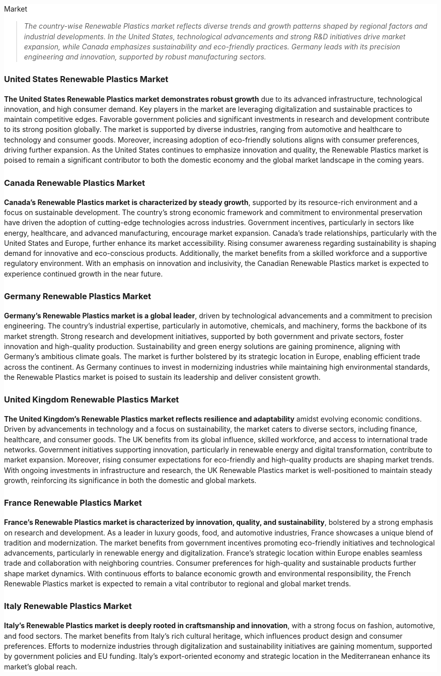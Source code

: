 Market<br /></span></h1><blockquote><p><em><span class="">The country-wise Renewable Plastics market reflects diverse trends and growth patterns shaped by regional factors and industrial developments. In the United States, technological advancements and strong R&amp;D initiatives drive market expansion, while Canada emphasizes sustainability and eco-friendly practices. Germany leads with its precision engineering and innovation, supported by robust manufacturing sectors.</span></em></p></blockquote><h3><strong>United States Renewable Plastics Market</strong></h3><p><strong>The United States Renewable Plastics market demonstrates robust growth</strong> due to its advanced infrastructure, technological innovation, and high consumer demand. Key players in the market are leveraging digitalization and sustainable practices to maintain competitive edges. Favorable government policies and significant investments in research and development contribute to its strong position globally. The market is supported by diverse industries, ranging from automotive and healthcare to technology and consumer goods. Moreover, increasing adoption of eco-friendly solutions aligns with consumer preferences, driving further expansion. As the United States continues to emphasize innovation and quality, the Renewable Plastics market is poised to remain a significant contributor to both the domestic economy and the global market landscape in the coming years.</p><h3><strong>Canada Renewable Plastics Market</strong></h3><p><strong>Canada&rsquo;s Renewable Plastics market is characterized by steady growth</strong>, supported by its resource-rich environment and a focus on sustainable development. The country&rsquo;s strong economic framework and commitment to environmental preservation have driven the adoption of cutting-edge technologies across industries. Government incentives, particularly in sectors like energy, healthcare, and advanced manufacturing, encourage market expansion. Canada&rsquo;s trade relationships, particularly with the United States and Europe, further enhance its market accessibility. Rising consumer awareness regarding sustainability is shaping demand for innovative and eco-conscious products. Additionally, the market benefits from a skilled workforce and a supportive regulatory environment. With an emphasis on innovation and inclusivity, the Canadian Renewable Plastics market is expected to experience continued growth in the near future.</p><h3><strong>Germany Renewable Plastics Market</strong></h3><p><strong>Germany&rsquo;s Renewable Plastics market is a global leader</strong>, driven by technological advancements and a commitment to precision engineering. The country&rsquo;s industrial expertise, particularly in automotive, chemicals, and machinery, forms the backbone of its market strength. Strong research and development initiatives, supported by both government and private sectors, foster innovation and high-quality production. Sustainability and green energy solutions are gaining prominence, aligning with Germany&rsquo;s ambitious climate goals. The market is further bolstered by its strategic location in Europe, enabling efficient trade across the continent. As Germany continues to invest in modernizing industries while maintaining high environmental standards, the Renewable Plastics market is poised to sustain its leadership and deliver consistent growth.</p><h3><strong>United Kingdom Renewable Plastics Market</strong></h3><p><strong>The United Kingdom&rsquo;s Renewable Plastics market reflects resilience and adaptability</strong> amidst evolving economic conditions. Driven by advancements in technology and a focus on sustainability, the market caters to diverse sectors, including finance, healthcare, and consumer goods. The UK benefits from its global influence, skilled workforce, and access to international trade networks. Government initiatives supporting innovation, particularly in renewable energy and digital transformation, contribute to market expansion. Moreover, rising consumer expectations for eco-friendly and high-quality products are shaping market trends. With ongoing investments in infrastructure and research, the UK Renewable Plastics market is well-positioned to maintain steady growth, reinforcing its significance in both the domestic and global markets.</p><h3><strong>France Renewable Plastics Market</strong></h3><p><strong>France&rsquo;s Renewable Plastics market is characterized by innovation, quality, and sustainability</strong>, bolstered by a strong emphasis on research and development. As a leader in luxury goods, food, and automotive industries, France showcases a unique blend of tradition and modernization. The market benefits from government incentives promoting eco-friendly initiatives and technological advancements, particularly in renewable energy and digitalization. France&rsquo;s strategic location within Europe enables seamless trade and collaboration with neighboring countries. Consumer preferences for high-quality and sustainable products further shape market dynamics. With continuous efforts to balance economic growth and environmental responsibility, the French Renewable Plastics market is expected to remain a vital contributor to regional and global market trends.</p><h3><strong>Italy Renewable Plastics Market</strong></h3><p><strong>Italy&rsquo;s Renewable Plastics market is deeply rooted in craftsmanship and innovation</strong>, with a strong focus on fashion, automotive, and food sectors. The market benefits from Italy&rsquo;s rich cultural heritage, which influences product design and consumer preferences. Efforts to modernize industries through digitalization and sustainability initiatives are gaining momentum, supported by government policies and EU funding. Italy&rsquo;s export-oriented economy and strategic location in the Mediterranean enhance its market&rsquo;s global reach.